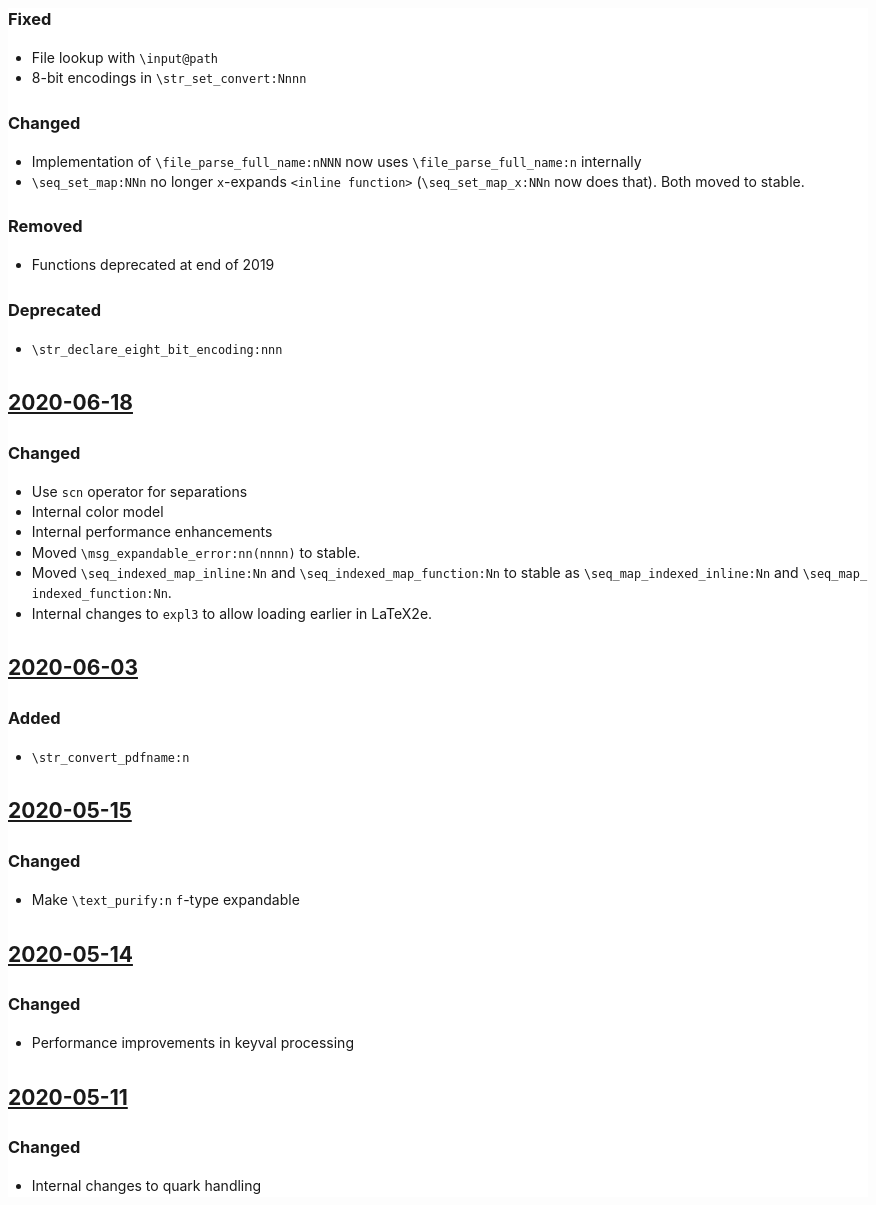 ### Fixed
- File lookup with `\input@path`
- 8-bit encodings in `\str_set_convert:Nnnn`

### Changed
- Implementation of `\file_parse_full_name:nNNN` now uses
  `\file_parse_full_name:n` internally
- `\seq_set_map:NNn` no longer `x`-expands `<inline function>`
  (`\seq_set_map_x:NNn` now does that).  Both moved to stable.

### Removed
- Functions deprecated at end of 2019

### Deprecated
- `\str_declare_eight_bit_encoding:nnn`

## [2020-06-18]

### Changed
- Use `scn` operator for separations
- Internal color model
- Internal performance enhancements
- Moved `\msg_expandable_error:nn(nnnn)` to stable.
- Moved `\seq_indexed_map_inline:Nn` and `\seq_indexed_map_function:Nn`
  to stable as `\seq_map_indexed_inline:Nn` and `\seq_map_indexed_function:Nn`.
- Internal changes to `expl3` to allow loading earlier in LaTeX2e.

## [2020-06-03]

### Added
- `\str_convert_pdfname:n`

## [2020-05-15]

### Changed
- Make `\text_purify:n` `f`-type expandable

## [2020-05-14]

### Changed
- Performance improvements in keyval processing

## [2020-05-11]

### Changed
- Internal changes to quark handling


[Unreleased]: https://github.com/latex3/latex3/compare/2025-07-12...HEAD
[2025-07-12]: https://github.com/latex3/latex3/compare/2025-07-11...2025-07-12
[2025-07-11]: https://github.com/latex3/latex3/compare/2025-06-30...2025-07-11
[2025-06-30]: https://github.com/latex3/latex3/compare/2025-06-09...2025-06-30
[2025-06-09]: https://github.com/latex3/latex3/compare/2025-05-26...2025-06-09
[2025-05-26]: https://github.com/latex3/latex3/compare/2025-05-19...2025-05-26
[2025-05-19]: https://github.com/latex3/latex3/compare/2025-04-29...2025-05-19
[2025-04-29]: https://github.com/latex3/latex3/compare/2025-04-14...2025-04-29
[2025-04-14]: https://github.com/latex3/latex3/compare/2025-03-26...2025-04-14
[2025-03-26]: https://github.com/latex3/latex3/compare/2025-03-10...2025-03-26
[2025-03-10]: https://github.com/latex3/latex3/compare/2025-01-18...2025-03-10
[2025-01-18]: https://github.com/latex3/latex3/compare/2025-01-14...2025-01-18
[2025-01-14]: https://github.com/latex3/latex3/compare/2024-12-25...2025-01-14
[2024-12-25]: https://github.com/latex3/latex3/compare/2024-12-09...2024-12-25
[2024-12-09]: https://github.com/latex3/latex3/compare/2024-11-02...2024-12-09
[2024-11-02]: https://github.com/latex3/latex3/compare/2024-10-09...2024-11-02
[2024-10-09]: https://github.com/latex3/latex3/compare/2024-09-10...2024-10-09
[2024-09-10]: https://github.com/latex3/latex3/compare/2024-08-30...2024-09-10
[2024-08-30]: https://github.com/latex3/latex3/compare/2024-08-16...2024-08-30
[2024-08-16]: https://github.com/latex3/latex3/compare/2024-07-20...2024-08-16
[2024-07-20]: https://github.com/latex3/latex3/compare/2024-06-19...2024-07-20
[2024-06-19]: https://github.com/latex3/latex3/compare/2024-05-27...2024-06-19
[2024-05-27]: https://github.com/latex3/latex3/compare/2024-05-08...2024-05-27
[2024-05-08]: https://github.com/latex3/latex3/compare/2024-04-11...2024-05-08
[2024-04-11]: https://github.com/latex3/latex3/compare/2024-03-14...2024-04-11
[2024-03-14]: https://github.com/latex3/latex3/compare/2024-02-20...2024-03-14
[2024-02-20]: https://github.com/latex3/latex3/compare/2024-02-18...2024-02-20
[2024-02-18]: https://github.com/latex3/latex3/compare/2024-02-13...2024-02-18
[2024-02-13]: https://github.com/latex3/latex3/compare/2024-01-22...2024-02-13
[2024-01-22]: https://github.com/latex3/latex3/compare/2024-01-04...2024-01-22
[2024-01-04]: https://github.com/latex3/latex3/compare/2023-12-11...2024-01-04
[2023-12-11]: https://github.com/latex3/latex3/compare/2023-12-08...2023-12-11
[2023-12-08]: https://github.com/latex3/latex3/compare/2023-11-09...2023-12-08
[2023-11-09]: https://github.com/latex3/latex3/compare/2023-11-01...2023-11-09
[2023-11-01]: https://github.com/latex3/latex3/compare/2023-10-23...2023-11-01
[2023-10-23]: https://github.com/latex3/latex3/compare/2023-10-10...2023-10-23
[2023-10-10]: https://github.com/latex3/latex3/compare/2023-08-29...2023-10-10
[2023-08-29]: https://github.com/latex3/latex3/compare/2023-08-11...2023-08-29
[2023-08-11]: https://github.com/latex3/latex3/compare/2023-08-03...2023-08-11
[2023-08-03]: https://github.com/latex3/latex3/compare/2023-06-30...2023-08-03
[2023-06-30]: https://github.com/latex3/latex3/compare/2023-06-16...2023-06-30
[2023-06-16]: https://github.com/latex3/latex3/compare/2023-06-05...2023-06-16
[2023-06-05]: https://github.com/latex3/latex3/compare/2023-05-22...2023-06-05
[2023-05-22]: https://github.com/latex3/latex3/compare/2023-05-15...2023-05-22
[2023-05-15]: https://github.com/latex3/latex3/compare/2023-05-11...2023-05-15
[2023-05-11]: https://github.com/latex3/latex3/compare/2023-05-05...2023-05-11
[2023-05-05]: https://github.com/latex3/latex3/compare/2023-04-20...2023-05-05
[2023-04-20]: https://github.com/latex3/latex3/compare/2023-04-19...2023-04-20
[2023-04-19]: https://github.com/latex3/latex3/compare/2023-03-30...2023-04-19
[2023-03-30]: https://github.com/latex3/latex3/compare/2023-02-22...2023-03-30
[2023-02-22]: https://github.com/latex3/latex3/compare/2023-02-07...2023-02-22
[2023-02-07]: https://github.com/latex3/latex3/compare/2023-02-02...2023-02-07
[2023-02-02]: https://github.com/latex3/latex3/compare/2023-02-01...2023-02-02
[2023-02-01]: https://github.com/latex3/latex3/compare/2023-01-24...2023-02-01
[2023-01-24]: https://github.com/latex3/latex3/compare/2023-01-16...2023-01-24
[2023-01-16]: https://github.com/latex3/latex3/compare/2022-12-17...2023-01-16
[2022-12-17]: https://github.com/latex3/latex3/compare/2022-11-02...2022-12-17
[2022-11-02]: https://github.com/latex3/latex3/compare/2022-10-26...2022-11-02
[2022-10-26]: https://github.com/latex3/latex3/compare/2022-09-28...2022-10-26
[2022-09-28]: https://github.com/latex3/latex3/compare/2022-08-30...2022-09-28
[2022-08-30]: https://github.com/latex3/latex3/compare/2022-08-23...2022-08-30
[2022-08-23]: https://github.com/latex3/latex3/compare/2022-08-05...2022-08-23
[2022-08-05]: https://github.com/latex3/latex3/compare/2022-07-15...2022-08-05
[2022-07-15]: https://github.com/latex3/latex3/compare/2022-07-14...2022-07-15
[2022-07-14]: https://github.com/latex3/latex3/compare/2022-07-04...2022-07-14
[2022-07-04]: https://github.com/latex3/latex3/compare/2022-07-01...2022-07-04
[2022-07-01]: https://github.com/latex3/latex3/compare/2022-06-16...2022-07-01
[2022-06-16]: https://github.com/latex3/latex3/compare/2022-06-02...2022-06-16
[2022-06-02]: https://github.com/latex3/latex3/compare/2022-05-30...2022-06-02
[2022-05-30]: https://github.com/latex3/latex3/compare/2022-05-04...2022-05-30
[2022-05-04]: https://github.com/latex3/latex3/compare/2022-04-29...2022-05-04
[2022-04-29]: https://github.com/latex3/latex3/compare/2022-04-20...2022-04-29
[2022-04-20]: https://github.com/latex3/latex3/compare/2022-04-10...2022-04-20
[2022-04-10]: https://github.com/latex3/latex3/compare/2022-02-24...2022-04-10
[2022-02-24]: https://github.com/latex3/latex3/compare/2022-02-21...2022-02-24
[2022-02-21]: https://github.com/latex3/latex3/compare/2022-02-05...2022-02-21
[2022-02-05]: https://github.com/latex3/latex3/compare/2022-01-21...2022-02-05
[2022-01-21]: https://github.com/latex3/latex3/compare/2022-01-12...2022-01-21
[2022-01-12]: https://github.com/latex3/latex3/compare/2021-11-22...2022-01-12
[2021-11-22]: https://github.com/latex3/latex3/compare/2021-11-12...2021-11-22
[2021-11-12]: https://github.com/latex3/latex3/compare/2021-10-18...2021-11-12
[2021-10-18]: https://github.com/latex3/latex3/compare/2021-10-17...2021-10-18
[2021-10-17]: https://github.com/latex3/latex3/compare/2021-10-12...2021-10-17
[2021-10-12]: https://github.com/latex3/latex3/compare/2021-08-27...2021-10-12
[2021-08-27]: https://github.com/latex3/latex3/compare/2021-07-12...2021-08-27
[2021-07-12]: https://github.com/latex3/latex3/compare/2021-06-18...2021-07-12
[2021-06-18]: https://github.com/latex3/latex3/compare/2021-06-01...2021-06-18
[2021-06-01]: https://github.com/latex3/latex3/compare/2021-05-27...2021-06-01
[2021-05-27]: https://github.com/latex3/latex3/compare/2021-05-25...2021-05-27
[2021-05-25]: https://github.com/latex3/latex3/compare/2021-05-11...2021-05-25
[2021-05-11]: https://github.com/latex3/latex3/compare/2021-05-07...2021-05-11
[2021-05-07]: https://github.com/latex3/latex3/compare/2021-02-18...2021-05-07
[2021-02-18]: https://github.com/latex3/latex3/compare/2021-02-06...2021-02-18
[2021-02-06]: https://github.com/latex3/latex3/compare/2021-02-02...2021-02-06
[2021-02-02]: https://github.com/latex3/latex3/compare/2021-01-09...2021-02-02
[2021-01-09]: https://github.com/latex3/latex3/compare/2020-12-07...2021-01-09
[2020-12-07]: https://github.com/latex3/latex3/compare/2020-12-05...2020-12-07
[2020-12-05]: https://github.com/latex3/latex3/compare/2020-12-03...2020-12-05
[2020-12-03]: https://github.com/latex3/latex3/compare/2020-10-27...2020-12-03
[2020-10-27]: https://github.com/latex3/latex3/compare/2020-10-05...2020-10-27
[2020-10-05]: https://github.com/latex3/latex3/compare/2020-09-24...2020-10-05
[2020-09-24]: https://github.com/latex3/latex3/compare/2020-09-06...2020-09-24
[2020-09-06]: https://github.com/latex3/latex3/compare/2020-09-03...2020-09-06
[2020-09-03]: https://github.com/latex3/latex3/compare/2020-09-01...2020-09-03
[2020-09-01]: https://github.com/latex3/latex3/compare/2020-08-07...2020-09-01
[2020-08-07]: https://github.com/latex3/latex3/compare/2020-07-17...2020-08-07
[2020-07-17]: https://github.com/latex3/latex3/compare/2020-06-18...2020-07-17
[2020-06-18]: https://github.com/latex3/latex3/compare/2020-06-03...2020-06-18
[2020-06-03]: https://github.com/latex3/latex3/compare/2020-05-15...2020-06-03
[2020-05-15]: https://github.com/latex3/latex3/compare/2020-05-14...2020-05-15
[2020-05-14]: https://github.com/latex3/latex3/compare/2020-05-11...2020-05-14
[2020-05-11]: https://github.com/latex3/latex3/compare/2020-05-05...2020-05-11
[2020-05-05]: https://github.com/latex3/latex3/compare/2020-04-06...2020-05-05
[2020-04-06]: https://github.com/latex3/latex3/compare/2020-03-06...2020-04-06
[2020-03-06]: https://github.com/latex3/latex3/compare/2020-03-03...2020-03-06
[2020-03-03]: https://github.com/latex3/latex3/compare/2020-02-25...2020-03-03
[2020-02-25]: https://github.com/latex3/latex3/compare/2020-02-21...2020-02-25
[2020-02-21]: https://github.com/latex3/latex3/compare/2020-02-14...2020-02-21
[2020-02-14]: https://github.com/latex3/latex3/compare/2020-02-13...2020-02-14
[2020-02-13]: https://github.com/latex3/latex3/compare/2020-02-11...2020-02-13
[2020-02-11]: https://github.com/latex3/latex3/compare/2020-02-08...2020-02-11
[2020-02-08]: https://github.com/latex3/latex3/compare/2020-02-03...2020-02-08
[2020-02-03]: https://github.com/latex3/latex3/compare/2020-01-31...2020-02-03
[2020-01-31]: https://github.com/latex3/latex3/compare/2020-01-22...2020-01-31
[2020-01-22]: https://github.com/latex3/latex3/compare/2020-01-12...2020-01-22
[2020-01-12]: https://github.com/latex3/latex3/compare/2019-11-07...2020-01-12
[2019-11-07]: https://github.com/latex3/latex3/compare/2019-10-28...2019-11-07
[2019-10-28]: https://github.com/latex3/latex3/compare/2019-10-27...2019-10-28
[2019-10-27]: https://github.com/latex3/latex3/compare/2019-10-24...2019-10-27
[2019-10-24]: https://github.com/latex3/latex3/compare/2019-10-21...2019-10-24
[2019-10-21]: https://github.com/latex3/latex3/compare/2019-10-14...2019-10-21
[2019-10-14]: https://github.com/latex3/latex3/compare/2019-10-11...2019-10-14
[2019-10-11]: https://github.com/latex3/latex3/compare/2019-10-02...2019-10-11
[2019-10-02]: https://github.com/latex3/latex3/compare/2019-09-30...2019-10-02
[2019-09-30]: https://github.com/latex3/latex3/compare/2019-09-28...2019-09-30
[2019-09-28]: https://github.com/latex3/latex3/compare/2019-09-19...2019-09-28
[2019-09-19]: https://github.com/latex3/latex3/compare/2019-09-08...2019-09-19
[2019-09-08]: https://github.com/latex3/latex3/compare/2019-09-05...2019-09-08
[2019-09-05]: https://github.com/latex3/latex3/compare/2019-08-25...2019-09-05
[2019-08-25]: https://github.com/latex3/latex3/compare/2019-08-14...2019-08-25
[2019-08-14]: https://github.com/latex3/latex3/compare/2019-07-25...2019-08-14
[2019-07-25]: https://github.com/latex3/latex3/compare/2019-07-01...2019-07-25
[2019-07-01]: https://github.com/latex3/latex3/compare/2019-05-28...2019-07-01
[2019-05-28]: https://github.com/latex3/latex3/compare/2019-05-09...2019-05-28
[2019-05-09]: https://github.com/latex3/latex3/compare/2019-05-07...2019-05-09
[2019-05-07]: https://github.com/latex3/latex3/compare/2019-05-05...2019-05-07
[2019-05-05]: https://github.com/latex3/latex3/compare/2019-05-03...2019-05-05
[2019-05-03]: https://github.com/latex3/latex3/compare/2019-04-21...2019-05-03
[2019-04-21]: https://github.com/latex3/latex3/compare/2019-04-06...2019-04-21
[2019-04-06]: https://github.com/latex3/latex3/compare/2019-03-26...2019-04-06
[2019-03-26]: https://github.com/latex3/latex3/compare/2019-03-05...2019-03-26
[2019-03-05]: https://github.com/latex3/latex3/compare/2019-02-15...2019-03-05
[2019-02-15]: https://github.com/latex3/latex3/compare/2019-02-03...2019-02-15
[2019-02-03]: https://github.com/latex3/latex3/compare/2019-01-28...2019-02-03
[2019-01-28]: https://github.com/latex3/latex3/compare/2019-01-13...2019-01-28
[2019-01-13]: https://github.com/latex3/latex3/compare/2019-01-12...2019-01-13
[2019-01-12]: https://github.com/latex3/latex3/compare/2019-01-01...2019-01-12
[2019-01-01]: https://github.com/latex3/latex3/compare/2018-12-12...2019-01-01
[2018-12-12]: https://github.com/latex3/latex3/compare/2018-12-11...2018-12-12
[2018-12-11]: https://github.com/latex3/latex3/compare/2018-12-06...2018-12-11
[2018-12-06]: https://github.com/latex3/latex3/compare/2018-11-19...2018-12-06
[2018-11-19]: https://github.com/latex3/latex3/compare/2018-10-31...2018-11-19
[2018-10-31]: https://github.com/latex3/latex3/compare/2018-10-26...2018-10-31
[2018-10-26]: https://github.com/latex3/latex3/compare/2018-10-19...2018-10-26
[2018-10-19]: https://github.com/latex3/latex3/compare/2018-10-17...2018-10-19
[2018-10-17]: https://github.com/latex3/latex3/compare/2018-09-24...2018-10-17
[2018-09-24]: https://github.com/latex3/latex3/compare/2018-08-23...2018-09-24
[2018-08-23]: https://github.com/latex3/latex3/compare/2018-06-14...2018-08-23
[2018-06-14]: https://github.com/latex3/latex3/compare/2018-06-01...2018-06-14
[2018-06-01]: https://github.com/latex3/latex3/compare/2018-05-13...2018-06-01
[2018-05-13]: https://github.com/latex3/latex3/compare/2018-05-12...2018-05-13
[2018-05-12]: https://github.com/latex3/latex3/compare/2018-04-30...2018-05-12
[2018-04-30]: https://github.com/latex3/latex3/compare/2018-03-05...2018-04-30
[2018-03-05]: https://github.com/latex3/latex3/compare/2018-02-21...2018-03-05
[2018-02-21]: https://github.com/latex3/latex3/compare/2017-12-16...2018-02-21